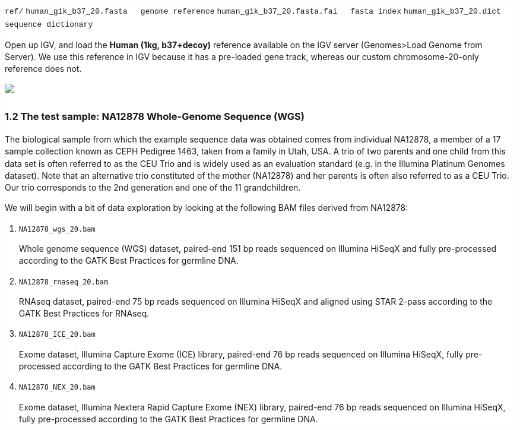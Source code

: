 <thead>
<tr>
<th></th>
<th></th>
</tr>
</thead>
<tbody>
<tr>
<td><font face="Courier New" size="2">ref/</font></td>
<td></td>
<td></td>
</tr>
<tr>
<td><font face="Courier New" size="2">human_g1k_b37_20.fasta</font></td>
<td>&emsp;</td>
<td><font face="Courier New" size="2">genome reference</font></td>
</tr>
<tr>
<td><font face="Courier New" size="2">human_g1k_b37_20.fasta.fai</font></td>
<td>&emsp;</td>
<td><font face="Courier New" size="2">fasta index</font></td>
</tr>
<tr>
<td><font face="Courier New" size="2">human_g1k_b37_20.dict</font></td>
<td>&emsp;</td>
<td><font face="Courier New" size="2">sequence dictionary</font></td>
</tr>
</tbody>
</table>
<p>Open up IGV, and load the <strong>Human (1kg, b37+decoy)</strong> reference available on the IGV server (Genomes&gt;Load Genome from Server). We use this reference in IGV because it has a pre-loaded gene track, whereas our custom chromosome-20-only reference does not.</p>
<p><a name="1.2"></a><img src="https://us.v-cdn.net/5019796/uploads/FileUpload/50/ea77178d2c4407230d0a0282777951.png" /></p>
<h3>1.2 The test sample: NA12878 Whole-Genome Sequence (WGS)</h3>
<p>The biological sample from which the example sequence data was obtained comes from individual NA12878, a member of a 17 sample collection known as CEPH Pedigree 1463, taken from a family in Utah, USA. A trio of two parents and one child from this data set is often referred to as the CEU Trio and is widely used as an evaluation standard (e.g. in the Illumina Platinum Genomes dataset). Note that an alternative trio constituted of the mother (NA12878) and her parents is often also referred to as a CEU Trio. Our trio corresponds to the 2nd generation and one of the 11 grandchildren. </p>
<p>We will begin with a bit of data exploration by looking at the following BAM files derived from NA12878: </p>
<ol>
<li>
<p><code>NA12878_wgs_20.bam</code></p>
<p>Whole genome sequence (WGS) dataset, paired-end 151 bp reads sequenced on Illumina HiSeqX and fully pre-processed according to the GATK Best Practices for germline DNA.</p>
</li>
<li>
<p><code>NA12878_rnaseq_20.bam</code></p>
<p>RNAseq dataset, paired-end 75 bp reads sequenced on Illumina HiSeqX and aligned using STAR 2-pass according to the GATK Best Practices for RNAseq. </p>
</li>
<li>
<p><code>NA12878_ICE_20.bam</code></p>
<p>Exome dataset, Illumina Capture Exome (ICE) library, paired-end 76 bp reads sequenced on Illumina HiSeqX, fully pre-processed according to the GATK Best Practices for germline DNA.</p>
</li>
<li>
<p><code>NA12878_NEX_20.bam</code></p>
<p>Exome dataset, Illumina Nextera Rapid Capture Exome (NEX) library, paired-end 76 bp reads sequenced on Illumina HiSeqX, fully pre-processed according to the GATK Best Practices for germline DNA.</p>